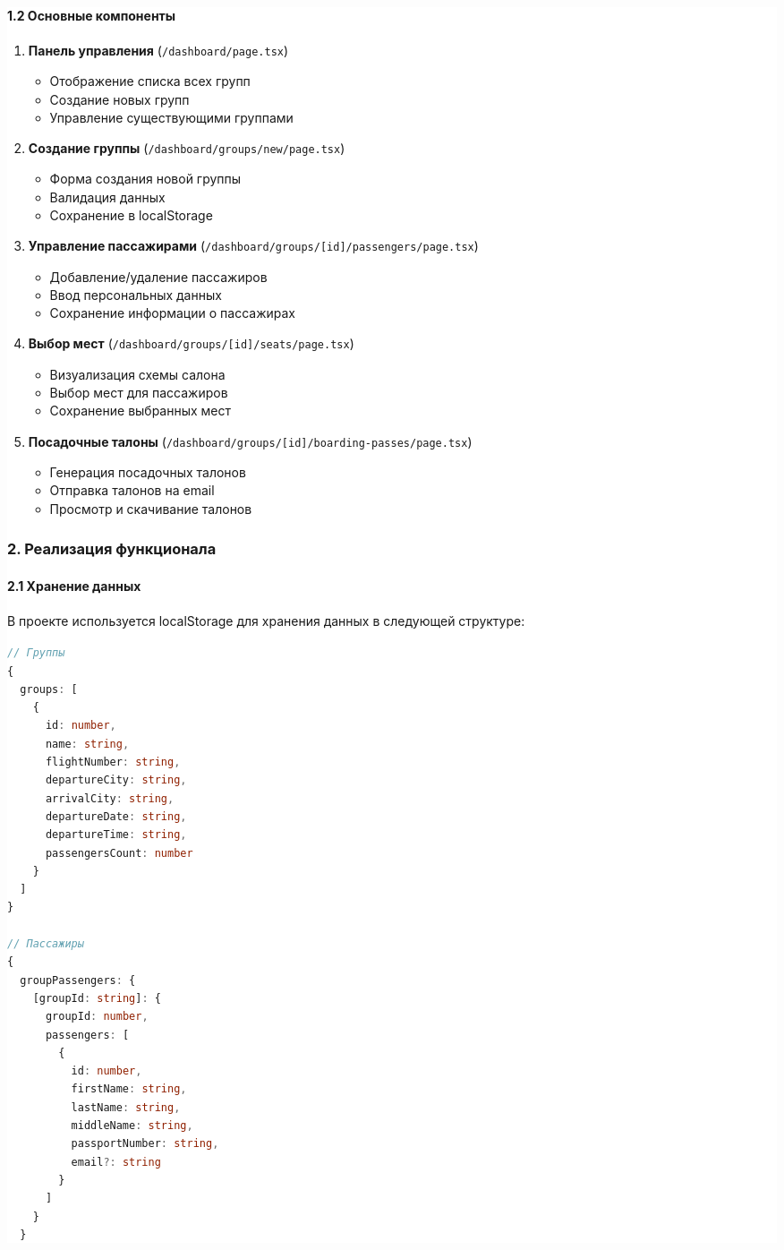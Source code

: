 #### 1.2 Основные компоненты
1. **Панель управления** (`/dashboard/page.tsx`)
   - Отображение списка всех групп
   - Создание новых групп
   - Управление существующими группами

2. **Создание группы** (`/dashboard/groups/new/page.tsx`)
   - Форма создания новой группы
   - Валидация данных
   - Сохранение в localStorage

3. **Управление пассажирами** (`/dashboard/groups/[id]/passengers/page.tsx`)
   - Добавление/удаление пассажиров
   - Ввод персональных данных
   - Сохранение информации о пассажирах

4. **Выбор мест** (`/dashboard/groups/[id]/seats/page.tsx`)
   - Визуализация схемы салона
   - Выбор мест для пассажиров
   - Сохранение выбранных мест

5. **Посадочные талоны** (`/dashboard/groups/[id]/boarding-passes/page.tsx`)
   - Генерация посадочных талонов
   - Отправка талонов на email
   - Просмотр и скачивание талонов

### 2. Реализация функционала

#### 2.1 Хранение данных
В проекте используется localStorage для хранения данных в следующей структуре:

```typescript
// Группы
{
  groups: [
    {
      id: number,
      name: string,
      flightNumber: string,
      departureCity: string,
      arrivalCity: string,
      departureDate: string,
      departureTime: string,
      passengersCount: number
    }
  ]
}

// Пассажиры
{
  groupPassengers: {
    [groupId: string]: {
      groupId: number,
      passengers: [
        {
          id: number,
          firstName: string,
          lastName: string,
          middleName: string,
          passportNumber: string,
          email?: string
        }
      ]
    }
  }
```